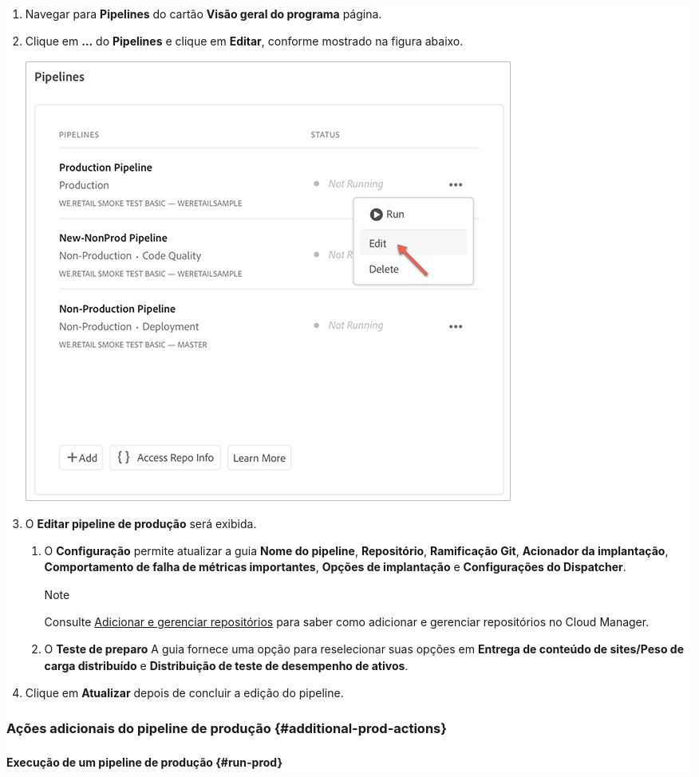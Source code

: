 1. Navegar para **Pipelines** do cartão **Visão geral do programa** página.

1. Clique em **...** do **Pipelines** e clique em **Editar**, conforme mostrado na figura abaixo.

   ![](/help/using/assets/configure-pipelines/edit-prod1.png)

1. O **Editar pipeline de produção** será exibida.

   1. O **Configuração** permite atualizar a guia **Nome do pipeline**, **Repositório**, **Ramificação Git**, **Acionador da implantação**, **Comportamento de falha de métricas importantes**, **Opções de implantação** e **Configurações do Dispatcher**.

      >[!NOTE]
      >Consulte [Adicionar e gerenciar repositórios](/help/using/cloud-manager-repositories.md) para saber como adicionar e gerenciar repositórios no Cloud Manager.


   1. O **Teste de preparo** A guia fornece uma opção para reselecionar suas opções em **Entrega de conteúdo de sites/Peso de carga distribuído** e **Distribuição de teste de desempenho de ativos**.

1. Clique em **Atualizar** depois de concluir a edição do pipeline.

### Ações adicionais do pipeline de produção {#additional-prod-actions}

#### Execução de um pipeline de produção {#run-prod}
